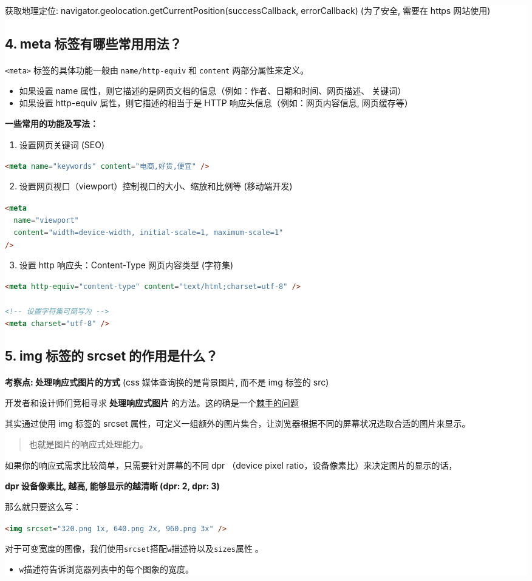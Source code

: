 获取地理定位: navigator.geolocation.getCurrentPosition(successCallback, errorCallback) (为了安全, 需要在 https 网站使用)

## 4. meta 标签有哪些常用用法？

`<meta>` 标签的具体功能一般由 `name/http-equiv` 和 `content` 两部分属性来定义。

- 如果设置 name 属性，则它描述的是网页文档的信息（例如：作者、⽇期和时间、⽹⻚描述、 关键词）
- 如果设置 http-equiv 属性，则它描述的相当于是 HTTP 响应头信息（例如：网页内容信息, 网页缓存等）

**一些常用的功能及写法：**

1. 设置网页关键词 (SEO)

```html
<meta name="keywords" content="电商,好货,便宜" />
```

2. 设置网页视口（viewport）控制视⼝的⼤⼩、缩放和⽐例等 (移动端开发)

```html
<meta
  name="viewport"
  content="width=device-width, initial-scale=1, maximum-scale=1"
/>
```

3. 设置 http 响应头：Content-Type 网页内容类型 (字符集)

```html
<meta http-equiv="content-type" content="text/html;charset=utf-8" />

<!-- 设置字符集可简写为 -->
<meta charset="utf-8" />
```

## 5. img 标签的 srcset 的作用是什么？

**考察点: 处理响应式图片的方式** (css 媒体查询换的是背景图片, 而不是 img 标签的 src)

开发者和设计师们竞相寻求 **处理响应式图片** 的方法。这的确是一个[棘手的问题](https://www.jiangweishan.com/article/response-srcset-sizes.html)

其实通过使用 img 标签的 srcset 属性，可定义一组额外的图片集合，让浏览器根据不同的屏幕状况选取合适的图片来显示。

> 也就是图片的响应式处理能力。

如果你的响应式需求比较简单，只需要针对屏幕的不同 dpr （device pixel ratio，设备像素比）来决定图片的显示的话，

**dpr 设备像素比, 越高, 能够显示的越清晰 (dpr: 2, dpr: 3)**

那么就只要这么写：

```html
<img srcset="320.png 1x, 640.png 2x, 960.png 3x" />
```

对于可变宽度的图像，我们使用`srcset`搭配`w`描述符以及`sizes`属性 。

- `w`描述符告诉浏览器列表中的每个图象的宽度。
